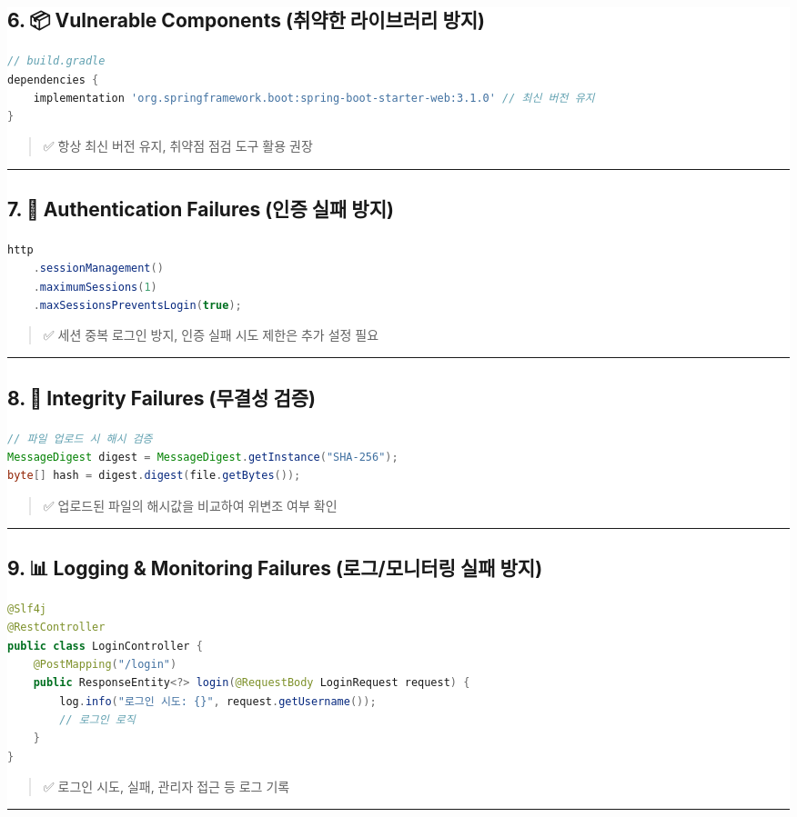
## 6. 📦 Vulnerable Components (취약한 라이브러리 방지)

```groovy
// build.gradle
dependencies {
    implementation 'org.springframework.boot:spring-boot-starter-web:3.1.0' // 최신 버전 유지
}
```
> ✅ 항상 최신 버전 유지, 취약점 점검 도구 활용 권장

---

## 7. 👤 Authentication Failures (인증 실패 방지)

```java
http
    .sessionManagement()
    .maximumSessions(1)
    .maxSessionsPreventsLogin(true);
```
> ✅ 세션 중복 로그인 방지, 인증 실패 시도 제한은 추가 설정 필요

---

## 8. 🧾 Integrity Failures (무결성 검증)

```java
// 파일 업로드 시 해시 검증
MessageDigest digest = MessageDigest.getInstance("SHA-256");
byte[] hash = digest.digest(file.getBytes());
```
> ✅ 업로드된 파일의 해시값을 비교하여 위변조 여부 확인

---

## 9. 📊 Logging & Monitoring Failures (로그/모니터링 실패 방지)

```java
@Slf4j
@RestController
public class LoginController {
    @PostMapping("/login")
    public ResponseEntity<?> login(@RequestBody LoginRequest request) {
        log.info("로그인 시도: {}", request.getUsername());
        // 로그인 로직
    }
}
```
> ✅ 로그인 시도, 실패, 관리자 접근 등 로그 기록

---
